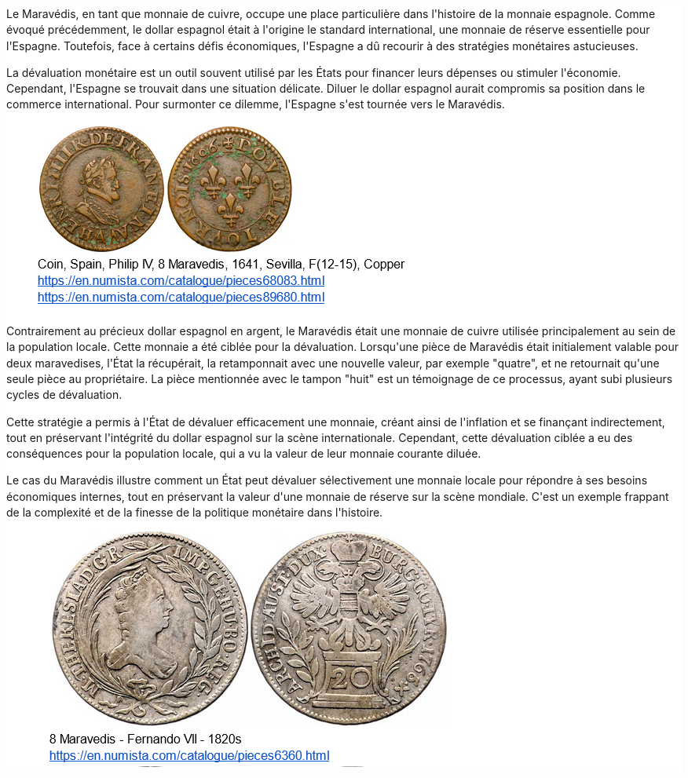 Le Maravédis, en tant que monnaie de cuivre, occupe une place particulière dans l'histoire de la monnaie espagnole. Comme évoqué précédemment, le dollar espagnol était à l'origine le standard international, une monnaie de réserve essentielle pour l'Espagne. Toutefois, face à certains défis économiques, l'Espagne a dû recourir à des stratégies monétaires astucieuses.

La dévaluation monétaire est un outil souvent utilisé par les États pour financer leurs dépenses ou stimuler l'économie. Cependant, l'Espagne se trouvait dans une situation délicate. Diluer le dollar espagnol aurait compromis sa position dans le commerce international. Pour surmonter ce dilemme, l'Espagne s'est tournée vers le Maravédis.

![image](assets/chapitre-2.1/6.PNG)

Contrairement au précieux dollar espagnol en argent, le Maravédis était une monnaie de cuivre utilisée principalement au sein de la population locale. Cette monnaie a été ciblée pour la dévaluation. Lorsqu'une pièce de Maravédis était initialement valable pour deux maravedises, l'État la récupérait, la retamponnait avec une nouvelle valeur, par exemple "quatre", et ne retournait qu'une seule pièce au propriétaire. La pièce mentionnée avec le tampon "huit" est un témoignage de ce processus, ayant subi plusieurs cycles de dévaluation.

Cette stratégie a permis à l'État de dévaluer efficacement une monnaie, créant ainsi de l'inflation et se finançant indirectement, tout en préservant l'intégrité du dollar espagnol sur la scène internationale. Cependant, cette dévaluation ciblée a eu des conséquences pour la population locale, qui a vu la valeur de leur monnaie courante diluée.

Le cas du Maravédis illustre comment un État peut dévaluer sélectivement une monnaie locale pour répondre à ses besoins économiques internes, tout en préservant la valeur d'une monnaie de réserve sur la scène mondiale. C'est un exemple frappant de la complexité et de la finesse de la politique monétaire dans l'histoire.

![image](assets/chapitre-2.1/7.PNG)
